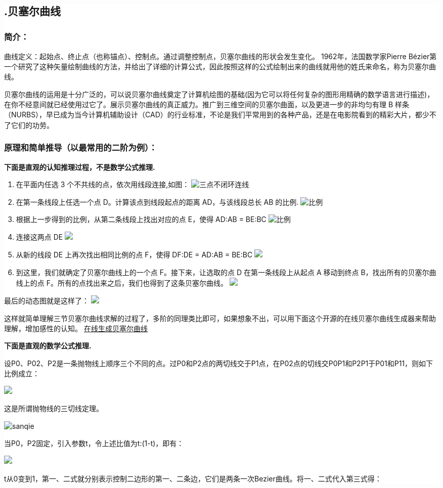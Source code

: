 ## .贝塞尔曲线
### 简介：
曲线定义：起始点、终止点（也称锚点）、控制点。通过调整控制点，贝塞尔曲线的形状会发生变化。 1962年，法国数学家Pierre Bézier第一个研究了这种矢量绘制曲线的方法，并给出了详细的计算公式，因此按照这样的公式绘制出来的曲线就用他的姓氏来命名，称为贝塞尔曲线。

贝塞尔曲线的运用是十分广泛的，可以说贝塞尔曲线奠定了计算机绘图的基础(因为它可以将任何复杂的图形用精确的数学语言进行描述)，在你不经意间就已经使用过它了。展示贝塞尔曲线的真正威力。推广到三维空间的贝塞尔曲面，以及更进一步的非均匀有理 B 样条（NURBS），早已成为当今计算机辅助设计（CAD）的行业标准，不论是我们平常用到的各种产品，还是在电影院看到的精彩大片，都少不了它们的功劳。

### 原理和简单推导（以最常用的二阶为例）：

**下面是直观的认知推理过程，不是数学公式推理.**

1. 在平面内任选 3 个不共线的点，依次用线段连接,如图：
![三点不闭环连线](http://htmljs.b0.upaiyun.com/uploads/1386078245509-bezier-quadratic-start.png)

2. 在第一条线段上任选一个点 D。计算该点到线段起点的距离 AD，与该线段总长 AB 的比例.
![比例](http://htmljs.b0.upaiyun.com/uploads/1386078258661-bezier-quadratic-step1.png)

3. 根据上一步得到的比例，从第二条线段上找出对应的点 E，使得 AD:AB = BE:BC
![比例](http://htmljs.b0.upaiyun.com/uploads/1386078272369-bezier-quadratic-step2.png)

4. 连接这两点 DE
![](http://htmljs.b0.upaiyun.com/uploads/1386078284528-bezier-quadratic-step3.png)

5. 从新的线段 DE 上再次找出相同比例的点 F，使得 DF:DE = AD:AB = BE:BC
![](http://htmljs.b0.upaiyun.com/uploads/1386078293828-bezier-quadratic-step4.png)

6. 到这里，我们就确定了贝塞尔曲线上的一个点 F。接下来，让选取的点 D 在第一条线段上从起点 A 移动到终点 B，找出所有的贝塞尔曲线上的点 F。所有的点找出来之后，我们也得到了这条贝塞尔曲线。
![](http://htmljs.b0.upaiyun.com/uploads/1386078307084-bezier-quadratic-end.png)

最后的动态图就是这样了：
![](http://htmljs.b0.upaiyun.com/uploads/1415845715278-bezier-quadratic-animation.gif)

这样就简单理解三节贝塞尔曲线求解的过程了，多阶的同理类比即可，如果想象不出，可以用下面这个开源的在线贝塞尔曲线生成器来帮助理解，增加感性的认知。
[在线生成贝塞尔曲线](http://myst729.github.io/bezier-curve/)

**下面是直观的数学公式推理.**

设P0、P02、P2是一条抛物线上顺序三个不同的点。过P0和P2点的两切线交于P1点，在P02点的切线交P0P1和P2P1于P01和P11，则如下比例成立：

![](http://images.cnitblog.com/blog/500577/201306/21154457-2b055b21b1fe4426b118bc6382b481aa.jpg)

这是所谓抛物线的三切线定理。

![sanqie](http://images.cnitblog.com/blog/500577/201306/21154420-e9c48409b7d44b9baedc180352f6eb29.gif)

当P0，P2固定，引入参数t，令上述比值为t:(1-t)，即有：

![](http://images.cnitblog.com/blog/500577/201306/21154527-302a2599eb8f474f92a0d86c5b2a9e0c.jpg)

t从0变到1，第一、二式就分别表示控制二边形的第一、二条边，它们是两条一次Bezier曲线。将一、二式代入第三式得：
